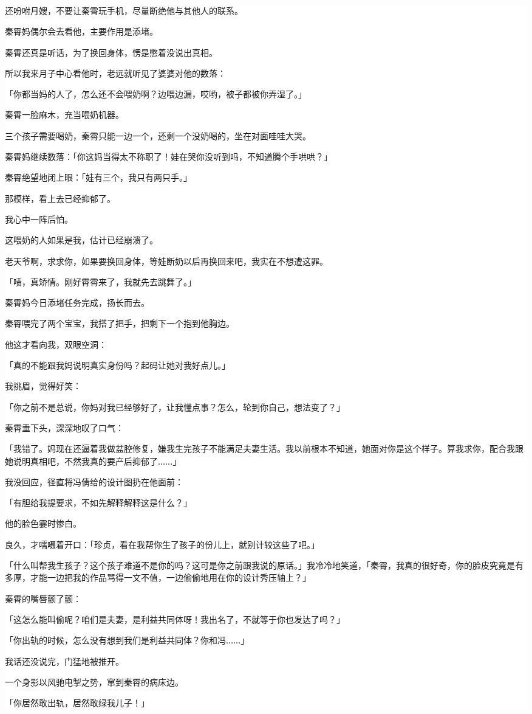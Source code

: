 还吩咐月嫂，不要让秦霄玩手机，尽量断绝他与其他人的联系。

秦霄妈偶尔会去看他，主要作用是添堵。

秦霄还真是听话，为了换回身体，愣是憋着没说出真相。

所以我来月子中心看他时，老远就听见了婆婆对他的数落：

「你都当妈的人了，怎么还不会喂奶啊？边喂边漏，哎哟，被子都被你弄湿了。」

秦霄一脸麻木，充当喂奶机器。

三个孩子需要喝奶，秦霄只能一边一个，还剩一个没奶喝的，坐在对面哇哇大哭。

秦霄妈继续数落：「你这妈当得太不称职了！娃在哭你没听到吗，不知道腾个手哄哄？」

秦霄绝望地闭上眼：「娃有三个，我只有两只手。」

那模样，看上去已经抑郁了。

我心中一阵后怕。

这喂奶的人如果是我，估计已经崩溃了。

老天爷啊，求求你，如果要换回身体，等娃断奶以后再换回来吧，我实在不想遭这罪。

「啧，真矫情。刚好霄霄来了，我就先去跳舞了。」

秦霄妈今日添堵任务完成，扬长而去。

秦霄喂完了两个宝宝，我搭了把手，把剩下一个抱到他胸边。

他这才看向我，双眼空洞：

「真的不能跟我妈说明真实身份吗？起码让她对我好点儿。」

我挑眉，觉得好笑：

「你之前不是总说，你妈对我已经够好了，让我懂点事？怎么，轮到你自己，想法变了？」

秦霄垂下头，深深地叹了口气：

「我错了。妈现在还逼着我做盆腔修复，嫌我生完孩子不能满足夫妻生活。我以前根本不知道，她面对你是这个样子。算我求你，配合我跟她说明真相吧，不然我真的要产后抑郁了……」

我没回应，径直将冯倩给的设计图扔在他面前：

「有胆给我提要求，不如先解释解释这是什么？」

他的脸色霎时惨白。

良久，才嚅嗫着开口：「珍贞，看在我帮你生了孩子的份儿上，就别计较这些了吧。」

「什么叫帮我生孩子？这个孩子难道不是你的吗？这可是你之前跟我说的原话。」我冷冷地笑道，「秦霄，我真的很好奇，你的脸皮究竟是有多厚，才能一边把我的作品骂得一文不值，一边偷偷地用在你的设计秀压轴上？」

秦霄的嘴唇颤了颤：

「这怎么能叫偷呢？咱们是夫妻，是利益共同体呀！我出名了，不就等于你也发达了吗？」

「你出轨的时候，怎么没有想到我们是利益共同体？你和冯……」

我话还没说完，门猛地被推开。

一个身影以风驰电掣之势，窜到秦霄的病床边。

「你居然敢出轨，居然敢绿我儿子！」
